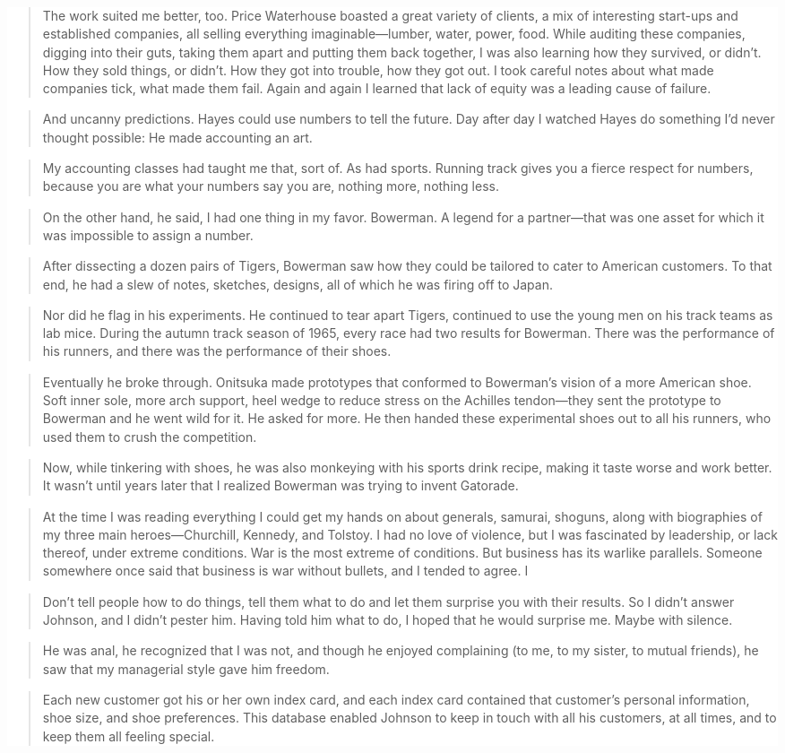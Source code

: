 > The work suited me better, too. Price Waterhouse boasted a great variety of clients, a mix of interesting start-ups and established companies, all selling everything imaginable—lumber, water, power, food. While auditing these companies, digging into their guts, taking them apart and putting them back together, I was also learning how they survived, or didn’t. How they sold things, or didn’t. How they got into trouble, how they got out. I took careful notes about what made companies tick, what made them fail. Again and again I learned that lack of equity was a leading cause of failure.


> And uncanny predictions. Hayes could use numbers to tell the future. Day after day I watched Hayes do something I’d never thought possible: He made accounting an art.


> My accounting classes had taught me that, sort of. As had sports. Running track gives you a fierce respect for numbers, because you are what your numbers say you are, nothing more, nothing less.


> On the other hand, he said, I had one thing in my favor. Bowerman. A legend for a partner—that was one asset for which it was impossible to assign a number.


> After dissecting a dozen pairs of Tigers, Bowerman saw how they could be tailored to cater to American customers. To that end, he had a slew of notes, sketches, designs, all of which he was firing off to Japan.


> Nor did he flag in his experiments. He continued to tear apart Tigers, continued to use the young men on his track teams as lab mice. During the autumn track season of 1965, every race had two results for Bowerman. There was the performance of his runners, and there was the performance of their shoes.


> Eventually he broke through. Onitsuka made prototypes that conformed to Bowerman’s vision of a more American shoe. Soft inner sole, more arch support, heel wedge to reduce stress on the Achilles tendon—they sent the prototype to Bowerman and he went wild for it. He asked for more. He then handed these experimental shoes out to all his runners, who used them to crush the competition.


> Now, while tinkering with shoes, he was also monkeying with his sports drink recipe, making it taste worse and work better. It wasn’t until years later that I realized Bowerman was trying to invent Gatorade.


> At the time I was reading everything I could get my hands on about generals, samurai, shoguns, along with biographies of my three main heroes—Churchill, Kennedy, and Tolstoy. I had no love of violence, but I was fascinated by leadership, or lack thereof, under extreme conditions. War is the most extreme of conditions. But business has its warlike parallels. Someone somewhere once said that business is war without bullets, and I tended to agree. I


> Don’t tell people how to do things, tell them what to do and let them surprise you with their results. So I didn’t answer Johnson, and I didn’t pester him. Having told him what to do, I hoped that he would surprise me. Maybe with silence.


> He was anal, he recognized that I was not, and though he enjoyed complaining (to me, to my sister, to mutual friends), he saw that my managerial style gave him freedom.


> Each new customer got his or her own index card, and each index card contained that customer’s personal information, shoe size, and shoe preferences. This database enabled Johnson to keep in touch with all his customers, at all times, and to keep them all feeling special.
